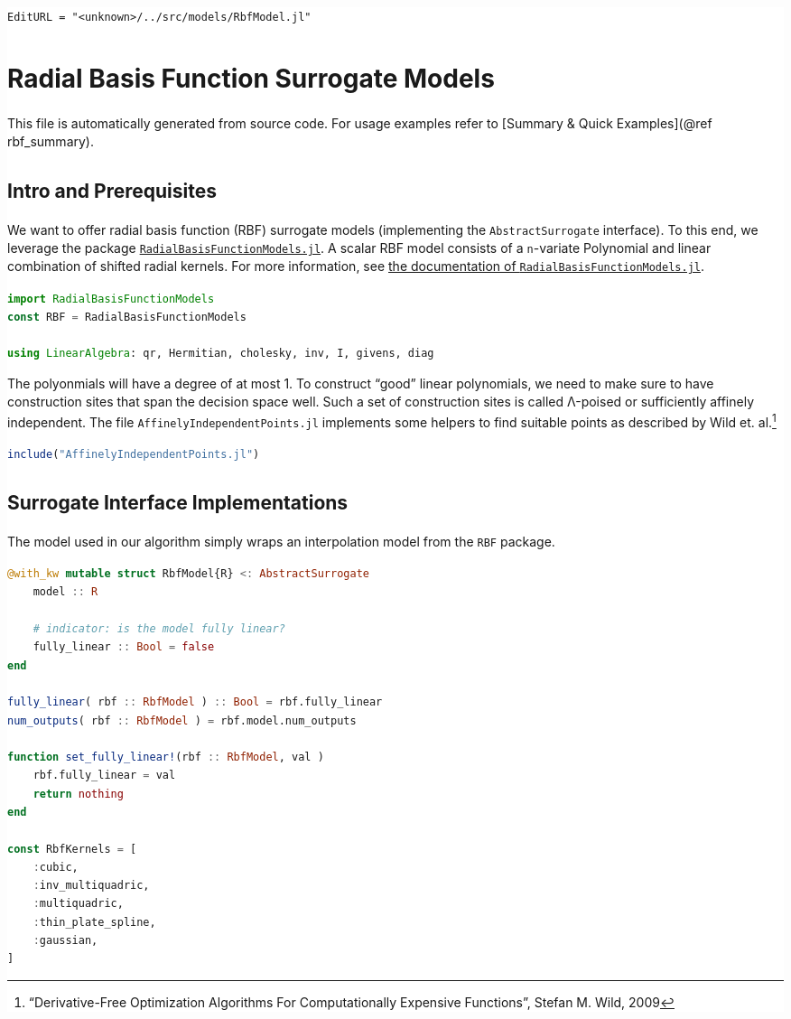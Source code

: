 ```@meta
EditURL = "<unknown>/../src/models/RbfModel.jl"
```

# Radial Basis Function Surrogate Models

This file is automatically generated from source code.
For usage examples refer to [Summary & Quick Examples](@ref rbf_summary).

## Intro and Prerequisites

We want to offer radial basis function (RBF) surrogate models (implementing the `AbstractSurrogate` interface).
To this end, we leverage the package [`RadialBasisFunctionModels.jl`](https://github.com/manuelbb-upb/RadialBasisFunctionModels.jl).
A scalar RBF model consists of a ``n``-variate Polynomial and linear combination of shifted radial kernels.
For more information, see [the documentation of `RadialBasisFunctionModels.jl`](https://manuelbb-upb.github.io/RadialBasisFunctionModels.jl/stable).

````julia
import RadialBasisFunctionModels
const RBF = RadialBasisFunctionModels

using LinearAlgebra: qr, Hermitian, cholesky, inv, I, givens, diag
````

The polyonmials will have a degree of at most 1.
To construct “good” linear polynomials, we need to make sure to have construction sites
that span the decision space well. Such a set of construction sites is called Λ-poised or
sufficiently affinely independent.
The file `AffinelyIndependentPoints.jl` implements some helpers to find suitable points
as described by Wild et. al.[^wild_diss]

````julia
include("AffinelyIndependentPoints.jl")
````

## Surrogate Interface Implementations

The model used in our algorithm simply wraps an interpolation model from the `RBF` package.

````julia
@with_kw mutable struct RbfModel{R} <: AbstractSurrogate
	model :: R

	# indicator: is the model fully linear?
	fully_linear :: Bool = false
end

fully_linear( rbf :: RbfModel ) :: Bool = rbf.fully_linear
num_outputs( rbf :: RbfModel ) = rbf.model.num_outputs

function set_fully_linear!(rbf :: RbfModel, val )
	rbf.fully_linear = val
	return nothing
end

const RbfKernels = [
	:cubic,
	:inv_multiquadric,
	:multiquadric,
	:thin_plate_spline,
	:gaussian,
]
````

[^wild_diss]: “Derivative-Free Optimization Algorithms For Computationally Expensive Functions”, Stefan M. Wild, 2009